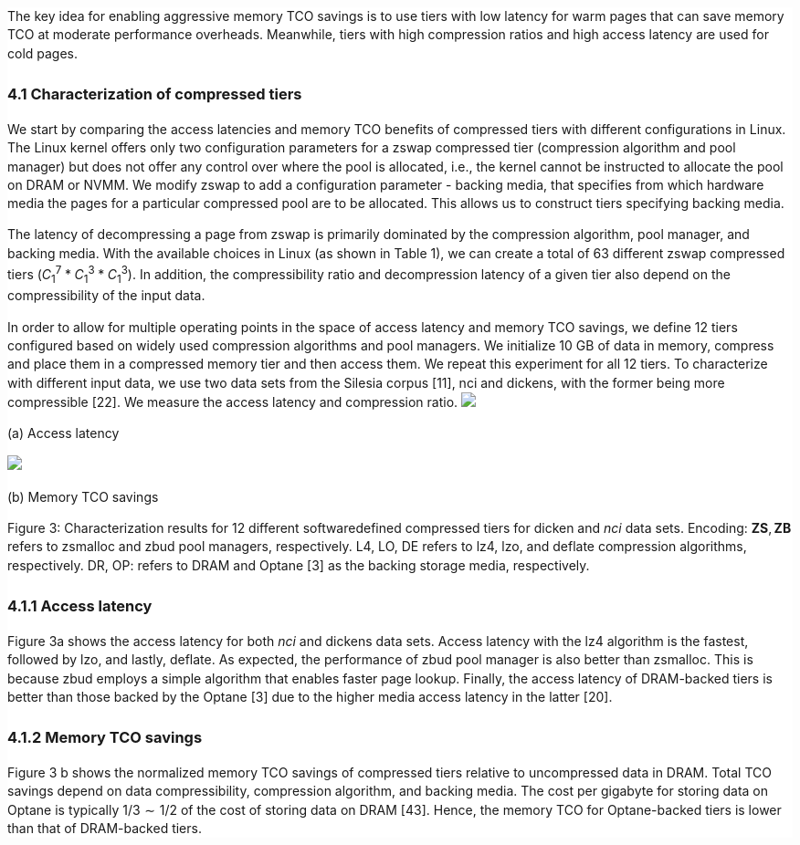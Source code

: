 The key idea for enabling aggressive memory TCO savings is to use tiers with low latency for warm pages that can save memory TCO at moderate performance overheads. Meanwhile, tiers with high compression ratios and high access latency are used for cold pages.

### 4.1 Characterization of compressed tiers

We start by comparing the access latencies and memory TCO benefits of compressed tiers with different configurations in Linux. The Linux kernel offers only two configuration parameters for a zswap compressed tier (compression algorithm and pool manager) but does not offer any control over where the pool is allocated, i.e., the kernel cannot be instructed to allocate the pool on DRAM or NVMM. We modify zswap to add a configuration parameter - backing media, that specifies from which hardware media the pages for a particular compressed pool are to be allocated. This allows us to construct tiers specifying backing media.

The latency of decompressing a page from zswap is primarily dominated by the compression algorithm, pool manager, and backing media. With the available choices in Linux (as shown in Table 1), we can create a total of 63 different zswap compressed tiers $\left(C_{1}^{7} * C_{1}^{3} * C_{1}^{3}\right)$. In addition, the compressibility ratio and decompression latency of a given tier also depend on the compressibility of the input data.

In order to allow for multiple operating points in the space of access latency and memory TCO savings, we define 12 tiers configured based on widely used compression algorithms and pool managers. We initialize $10 \mathrm{~GB}$ of data in memory, compress and place them in a compressed memory tier and then access them. We repeat this experiment for all 12 tiers. To characterize with different input data, we use two data sets from the Silesia corpus [11], nci and dickens, with the former being more compressible [22]. We measure the access latency and compression ratio.
![](https://cdn.mathpix.com/cropped/2024_06_04_08bf3109330703a8160ag-04.jpg?height=956&width=702&top_left_y=232&top_left_x=1167)

(a) Access latency

![](https://cdn.mathpix.com/cropped/2024_06_04_08bf3109330703a8160ag-04.jpg?height=325&width=683&top_left_y=819&top_left_x=1182)

(b) Memory TCO savings

Figure 3: Characterization results for 12 different softwaredefined compressed tiers for dicken and $n c i$ data sets. Encoding: $\mathbf{Z S}, \mathbf{Z B}$ refers to zsmalloc and zbud pool managers, respectively. L4, LO, DE refers to lz4, lzo, and deflate compression algorithms, respectively. DR, OP: refers to DRAM and Optane [3] as the backing storage media, respectively.

### 4.1.1 Access latency

Figure 3a shows the access latency for both $n c i$ and dickens data sets. Access latency with the lz4 algorithm is the fastest, followed by lzo, and lastly, deflate. As expected, the performance of zbud pool manager is also better than zsmalloc. This is because zbud employs a simple algorithm that enables faster page lookup. Finally, the access latency of DRAM-backed tiers is better than those backed by the Optane [3] due to the higher media access latency in the latter [20].

### 4.1.2 Memory TCO savings

Figure 3 b shows the normalized memory TCO savings of compressed tiers relative to uncompressed data in DRAM. Total TCO savings depend on data compressibility, compression algorithm, and backing media. The cost per gigabyte for storing data on Optane is typically $1 / 3 \sim 1 / 2$ of the cost of storing data on DRAM [43]. Hence, the memory TCO for Optane-backed tiers is lower than that of DRAM-backed tiers.
